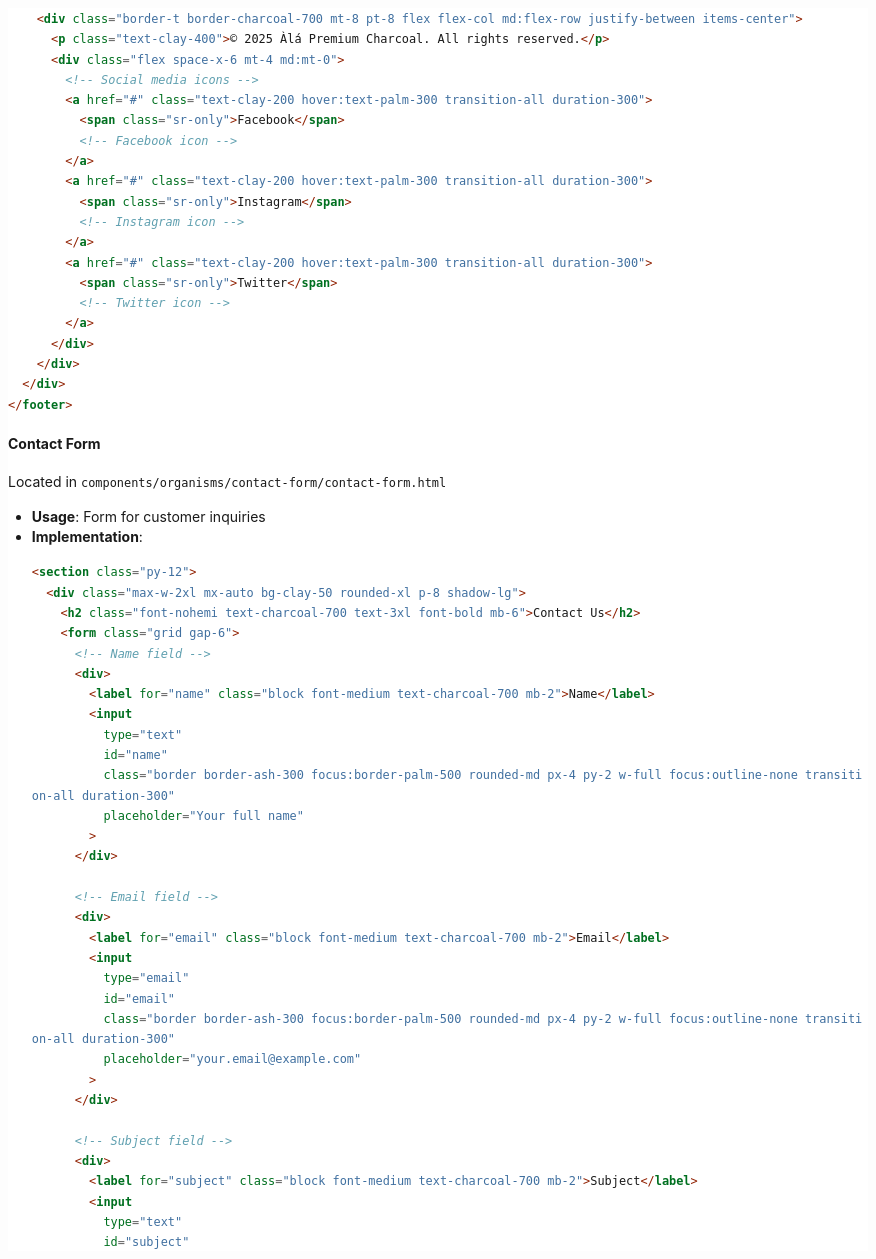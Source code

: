   ```html
      <div class="border-t border-charcoal-700 mt-8 pt-8 flex flex-col md:flex-row justify-between items-center">
        <p class="text-clay-400">© 2025 Àlá Premium Charcoal. All rights reserved.</p>
        <div class="flex space-x-6 mt-4 md:mt-0">
          <!-- Social media icons -->
          <a href="#" class="text-clay-200 hover:text-palm-300 transition-all duration-300">
            <span class="sr-only">Facebook</span>
            <!-- Facebook icon -->
          </a>
          <a href="#" class="text-clay-200 hover:text-palm-300 transition-all duration-300">
            <span class="sr-only">Instagram</span>
            <!-- Instagram icon -->
          </a>
          <a href="#" class="text-clay-200 hover:text-palm-300 transition-all duration-300">
            <span class="sr-only">Twitter</span>
            <!-- Twitter icon -->
          </a>
        </div>
      </div>
    </div>
  </footer>
  ```

#### Contact Form

Located in `components/organisms/contact-form/contact-form.html`

- **Usage**: Form for customer inquiries
- **Implementation**:
  ```html
  <section class="py-12">
    <div class="max-w-2xl mx-auto bg-clay-50 rounded-xl p-8 shadow-lg">
      <h2 class="font-nohemi text-charcoal-700 text-3xl font-bold mb-6">Contact Us</h2>
      <form class="grid gap-6">
        <!-- Name field -->
        <div>
          <label for="name" class="block font-medium text-charcoal-700 mb-2">Name</label>
          <input 
            type="text" 
            id="name" 
            class="border border-ash-300 focus:border-palm-500 rounded-md px-4 py-2 w-full focus:outline-none transition-all duration-300"
            placeholder="Your full name"
          >
        </div>
        
        <!-- Email field -->
        <div>
          <label for="email" class="block font-medium text-charcoal-700 mb-2">Email</label>
          <input 
            type="email" 
            id="email" 
            class="border border-ash-300 focus:border-palm-500 rounded-md px-4 py-2 w-full focus:outline-none transition-all duration-300"
            placeholder="your.email@example.com"
          >
        </div>
        
        <!-- Subject field -->
        <div>
          <label for="subject" class="block font-medium text-charcoal-700 mb-2">Subject</label>
          <input 
            type="text" 
            id="subject" 
  ```